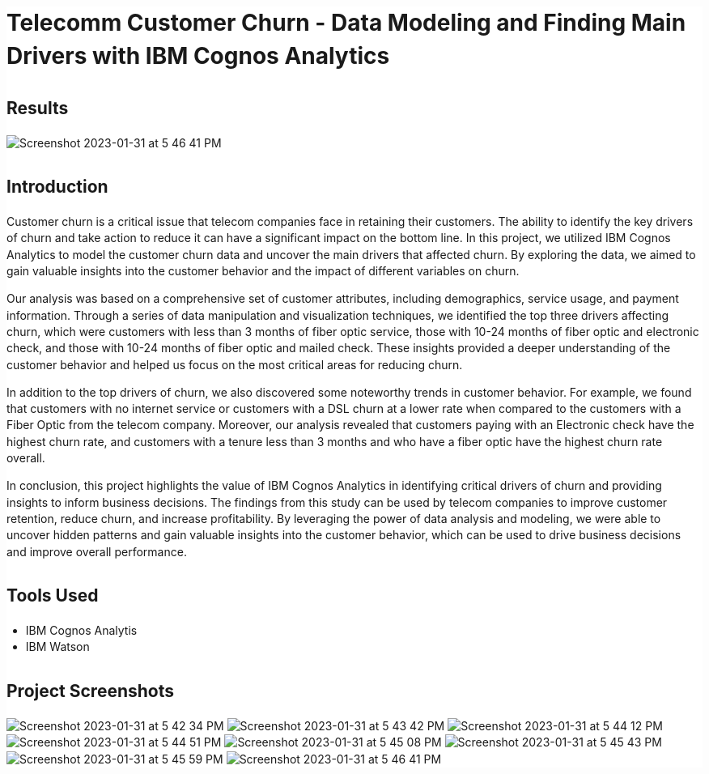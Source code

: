 # Telecomm Customer Churn - Data Modeling and Finding Main Drivers with IBM Cognos Analytics

## Results

<img width="1000" alt="Screenshot 2023-01-31 at 5 46 41 PM" src="https://user-images.githubusercontent.com/69835617/215901152-d1dd37c9-b40b-48c5-8752-8faca9b6ea35.png">

## Introduction
Customer churn is a critical issue that telecom companies face in retaining their customers. The ability to identify the key drivers of churn and take action to reduce it can have a significant impact on the bottom line. In this project, we utilized IBM Cognos Analytics to model the customer churn data and uncover the main drivers that affected churn. By exploring the data, we aimed to gain valuable insights into the customer behavior and the impact of different variables on churn.

Our analysis was based on a comprehensive set of customer attributes, including demographics, service usage, and payment information. Through a series of data manipulation and visualization techniques, we identified the top three drivers affecting churn, which were customers with less than 3 months of fiber optic service, those with 10-24 months of fiber optic and electronic check, and those with 10-24 months of fiber optic and mailed check. These insights provided a deeper understanding of the customer behavior and helped us focus on the most critical areas for reducing churn.

In addition to the top drivers of churn, we also discovered some noteworthy trends in customer behavior. For example, we found that customers with no internet service or customers with a DSL churn at a lower rate when compared to the customers with a Fiber Optic from the telecom company. Moreover, our analysis revealed that customers paying with an Electronic check have the highest churn rate, and customers with a tenure less than 3 months and who have a fiber optic have the highest churn rate overall.

In conclusion, this project highlights the value of IBM Cognos Analytics in identifying critical drivers of churn and providing insights to inform business decisions. The findings from this study can be used by telecom companies to improve customer retention, reduce churn, and increase profitability. By leveraging the power of data analysis and modeling, we were able to uncover hidden patterns and gain valuable insights into the customer behavior, which can be used to drive business decisions and improve overall performance.

## Tools Used
- IBM Cognos Analytis
- IBM Watson

## Project Screenshots


<img width="1242" alt="Screenshot 2023-01-31 at 5 42 34 PM" src="https://user-images.githubusercontent.com/69835617/215900505-67e6e3c6-f82e-4b47-9010-b70f7cb9c21a.png">

<img width="1161" alt="Screenshot 2023-01-31 at 5 43 42 PM" src="https://user-images.githubusercontent.com/69835617/215900655-212c2fe2-ea5b-407e-9b67-fe3160b8e541.png">

<img width="1153" alt="Screenshot 2023-01-31 at 5 44 12 PM" src="https://user-images.githubusercontent.com/69835617/215900724-bf264df1-de82-4ed1-9232-0b290645f7dd.png">

<img width="1096" alt="Screenshot 2023-01-31 at 5 44 51 PM" src="https://user-images.githubusercontent.com/69835617/215900839-5fee3715-4a9f-4838-98bc-c20df67ba104.png">

<img width="1096" alt="Screenshot 2023-01-31 at 5 45 08 PM" src="https://user-images.githubusercontent.com/69835617/215900878-071ceb19-ddbc-4d43-8cff-4114a83fcdb4.png">

<img width="1156" alt="Screenshot 2023-01-31 at 5 45 43 PM" src="https://user-images.githubusercontent.com/69835617/215900991-ccb94f46-6f36-475c-ac3b-7d6512013d94.png">

<img width="905" alt="Screenshot 2023-01-31 at 5 45 59 PM" src="https://user-images.githubusercontent.com/69835617/215901034-41e13b82-e46d-49d8-958d-5dc67652e386.png">

<img width="1000" alt="Screenshot 2023-01-31 at 5 46 41 PM" src="https://user-images.githubusercontent.com/69835617/215901152-d1dd37c9-b40b-48c5-8752-8faca9b6ea35.png">



